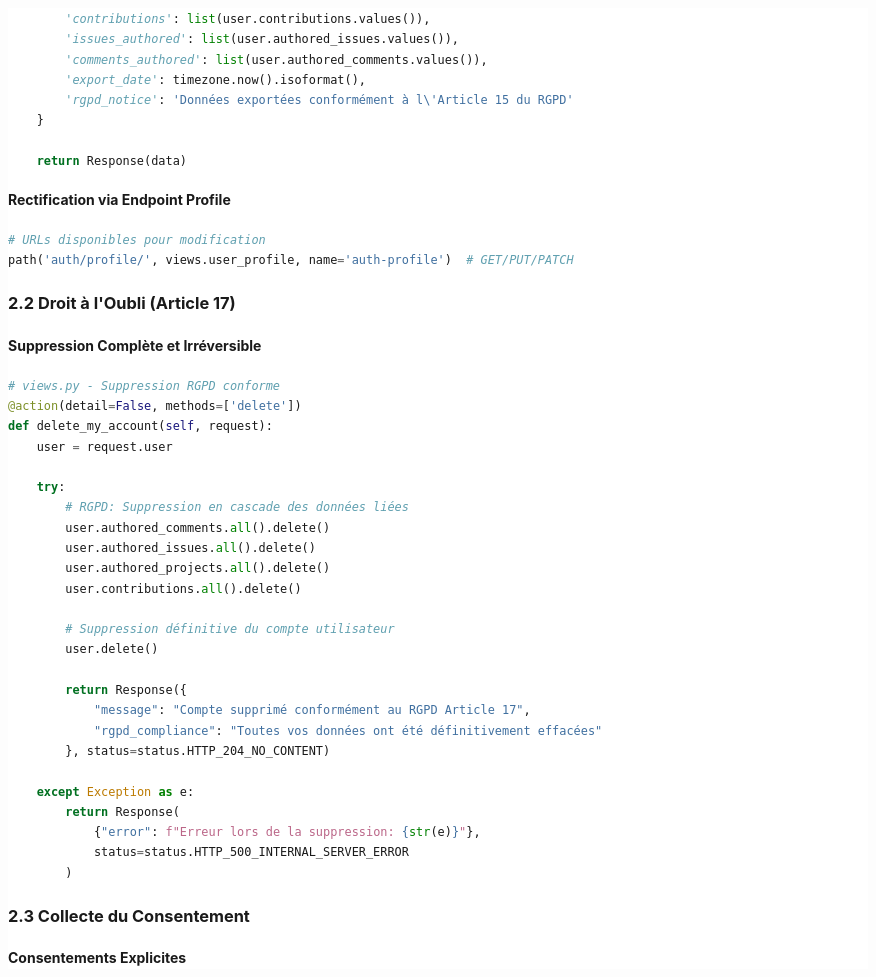 ```python
        'contributions': list(user.contributions.values()),
        'issues_authored': list(user.authored_issues.values()),
        'comments_authored': list(user.authored_comments.values()),
        'export_date': timezone.now().isoformat(),
        'rgpd_notice': 'Données exportées conformément à l\'Article 15 du RGPD'
    }
    
    return Response(data)
```

#### **Rectification via Endpoint Profile**

```python
# URLs disponibles pour modification
path('auth/profile/', views.user_profile, name='auth-profile')  # GET/PUT/PATCH
```

### 2.2 Droit à l'Oubli (Article 17)

#### **Suppression Complète et Irréversible**

```python
# views.py - Suppression RGPD conforme
@action(detail=False, methods=['delete'])
def delete_my_account(self, request):
    user = request.user
    
    try:
        # RGPD: Suppression en cascade des données liées
        user.authored_comments.all().delete()
        user.authored_issues.all().delete()
        user.authored_projects.all().delete()
        user.contributions.all().delete()
        
        # Suppression définitive du compte utilisateur
        user.delete()
        
        return Response({
            "message": "Compte supprimé conformément au RGPD Article 17",
            "rgpd_compliance": "Toutes vos données ont été définitivement effacées"
        }, status=status.HTTP_204_NO_CONTENT)
        
    except Exception as e:
        return Response(
            {"error": f"Erreur lors de la suppression: {str(e)}"},
            status=status.HTTP_500_INTERNAL_SERVER_ERROR
        )
```

### 2.3 Collecte du Consentement

#### **Consentements Explicites**
